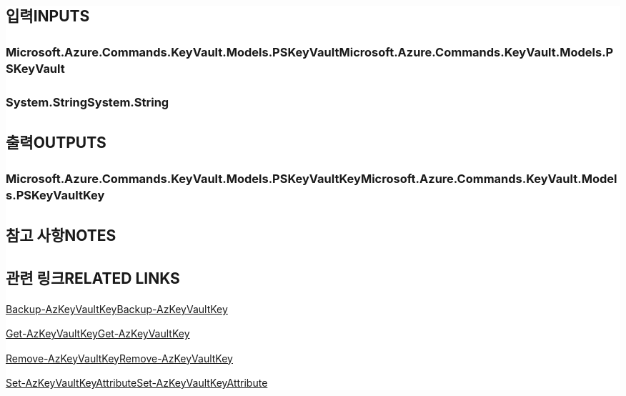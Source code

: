 ## <span data-ttu-id="754c0-261">입력</span><span class="sxs-lookup"><span data-stu-id="754c0-261">INPUTS</span></span>

### <span data-ttu-id="754c0-262">Microsoft.Azure.Commands.KeyVault.Models.PSKeyVault</span><span class="sxs-lookup"><span data-stu-id="754c0-262">Microsoft.Azure.Commands.KeyVault.Models.PSKeyVault</span></span>

### <span data-ttu-id="754c0-263">System.String</span><span class="sxs-lookup"><span data-stu-id="754c0-263">System.String</span></span>

## <span data-ttu-id="754c0-264">출력</span><span class="sxs-lookup"><span data-stu-id="754c0-264">OUTPUTS</span></span>

### <span data-ttu-id="754c0-265">Microsoft.Azure.Commands.KeyVault.Models.PSKeyVaultKey</span><span class="sxs-lookup"><span data-stu-id="754c0-265">Microsoft.Azure.Commands.KeyVault.Models.PSKeyVaultKey</span></span>

## <span data-ttu-id="754c0-266">참고 사항</span><span class="sxs-lookup"><span data-stu-id="754c0-266">NOTES</span></span>

## <span data-ttu-id="754c0-267">관련 링크</span><span class="sxs-lookup"><span data-stu-id="754c0-267">RELATED LINKS</span></span>

[<span data-ttu-id="754c0-268">Backup-AzKeyVaultKey</span><span class="sxs-lookup"><span data-stu-id="754c0-268">Backup-AzKeyVaultKey</span></span>](./Backup-AzKeyVaultKey.md)

[<span data-ttu-id="754c0-269">Get-AzKeyVaultKey</span><span class="sxs-lookup"><span data-stu-id="754c0-269">Get-AzKeyVaultKey</span></span>](./Get-AzKeyVaultKey.md)

[<span data-ttu-id="754c0-270">Remove-AzKeyVaultKey</span><span class="sxs-lookup"><span data-stu-id="754c0-270">Remove-AzKeyVaultKey</span></span>](./Remove-AzKeyVaultKey.md)

[<span data-ttu-id="754c0-271">Set-AzKeyVaultKeyAttribute</span><span class="sxs-lookup"><span data-stu-id="754c0-271">Set-AzKeyVaultKeyAttribute</span></span>](./Set-AzKeyVaultKeyAttribute.md)
